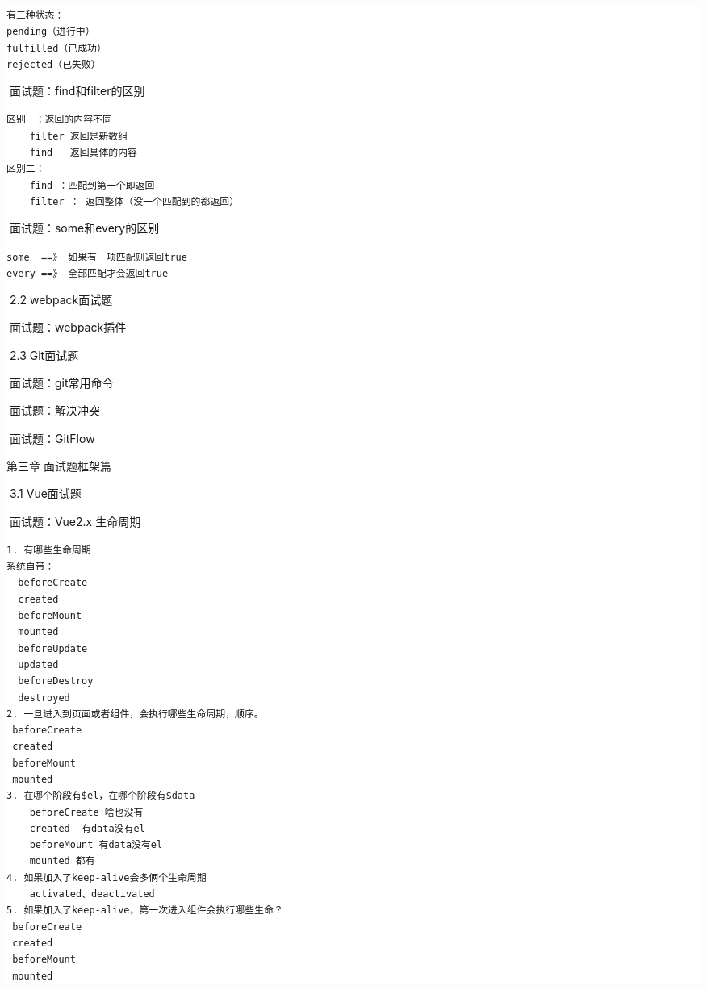 ```
有三种状态：
pending（进行中）
fulfilled（已成功）
rejected（已失败）
```

​				面试题：find和filter的区别

```
区别一：返回的内容不同
	filter 返回是新数组
	find   返回具体的内容
区别二：
	find ：匹配到第一个即返回
	filter ： 返回整体（没一个匹配到的都返回）
```

​				面试题：some和every的区别

```
some  ==》 如果有一项匹配则返回true
every ==》 全部匹配才会返回true
```

​		2.2 webpack面试题

​				面试题：webpack插件

​		2.3 Git面试题

​				面试题：git常用命令

​				面试题：解决冲突

​				面试题：GitFlow

第三章 面试题框架篇

​		3.1 Vue面试题

​				面试题：Vue2.x 生命周期

```
1. 有哪些生命周期
系统自带：
  beforeCreate
  created
  beforeMount
  mounted
  beforeUpdate
  updated
  beforeDestroy
  destroyed
2. 一旦进入到页面或者组件，会执行哪些生命周期，顺序。
 beforeCreate
 created
 beforeMount
 mounted
3. 在哪个阶段有$el，在哪个阶段有$data
	beforeCreate 啥也没有
	created  有data没有el
	beforeMount 有data没有el
	mounted 都有
4. 如果加入了keep-alive会多俩个生命周期
	activated、deactivated
5. 如果加入了keep-alive，第一次进入组件会执行哪些生命？
 beforeCreate
 created
 beforeMount
 mounted
```